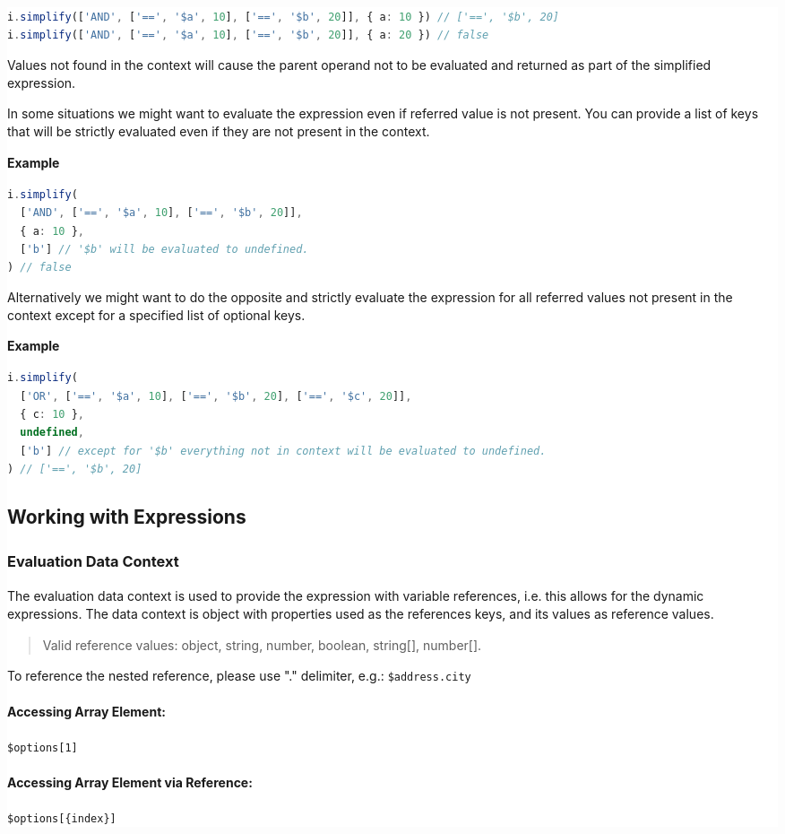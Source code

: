 ```ts
i.simplify(['AND', ['==', '$a', 10], ['==', '$b', 20]], { a: 10 }) // ['==', '$b', 20]
i.simplify(['AND', ['==', '$a', 10], ['==', '$b', 20]], { a: 20 }) // false
```

Values not found in the context will cause the parent operand not to be evaluated and returned
as part of the simplified expression.

In some situations we might want to evaluate the expression even if referred value is not
present. You can provide a list of keys that will be strictly evaluated even if they are not
present in the context.

**Example**

```ts
i.simplify(
  ['AND', ['==', '$a', 10], ['==', '$b', 20]],
  { a: 10 },
  ['b'] // '$b' will be evaluated to undefined.
) // false
```

Alternatively we might want to do the opposite and strictly evaluate the expression for all referred
values not present in the context except for a specified list of optional keys.

**Example**

```ts
i.simplify(
  ['OR', ['==', '$a', 10], ['==', '$b', 20], ['==', '$c', 20]],
  { c: 10 },
  undefined,
  ['b'] // except for '$b' everything not in context will be evaluated to undefined.
) // ['==', '$b', 20]
```

## Working with Expressions

### Evaluation Data Context

The evaluation data context is used to provide the expression with variable references, i.e. this allows for the dynamic expressions. The data context is object with properties used as the references keys, and its values as reference values.

> Valid reference values: object, string, number, boolean, string[], number[].

To reference the nested reference, please use "." delimiter, e.g.:
`$address.city`

#### Accessing Array Element:

`$options[1]`

#### Accessing Array Element via Reference:

`$options[{index}]`
